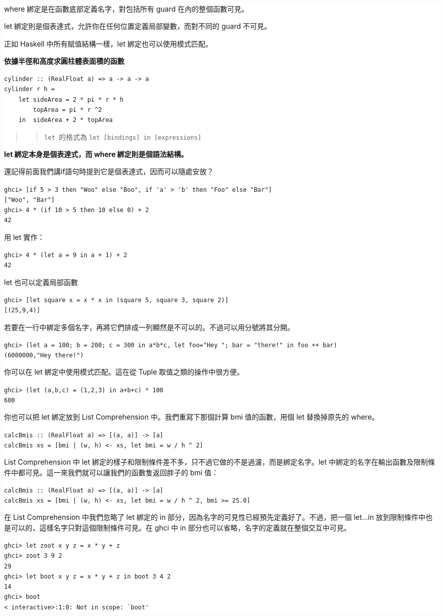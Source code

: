 where 綁定是在函數底部定義名字，對包括所有 guard 在內的整個函數可見。

let 綁定則是個表達式，允許你在任何位置定義局部變數，而對不同的 guard 不可見。

正如 Haskell 中所有賦值結構一樣，let 綁定也可以使用模式匹配。

**依據半徑和高度求圓柱體表面積的函數**

	cylinder :: (RealFloat a) => a -> a -> a  
	cylinder r h = 
	    let sideArea = 2 * pi * r * h  
	        topArea = pi * r ^2  
	    in  sideArea + 2 * topArea

>> `let `的格式為 `let [bindings] in [expressions]`

**let 綁定本身是個表達式，而 where 綁定則是個語法結構。**

還記得前面我們講if語句時提到它是個表達式，因而可以隨處安放？

	ghci> [if 5 > 3 then "Woo" else "Boo", if 'a' > 'b' then "Foo" else "Bar"]  
	["Woo", "Bar"]  
	ghci> 4 * (if 10 > 5 then 10 else 0) + 2  
	42

用 let 實作：

	ghci> 4 * (let a = 9 in a + 1) + 2  
	42

let 也可以定義局部函數

	ghci> [let square x = x * x in (square 5, square 3, square 2)]  
	[(25,9,4)]

若要在一行中綁定多個名字，再將它們排成一列顯然是不可以的。不過可以用分號將其分開。

	ghci> (let a = 100; b = 200; c = 300 in a*b*c, let foo="Hey "; bar = "there!" in foo ++ bar)  
	(6000000,"Hey there!")

你可以在 let 綁定中使用模式匹配。這在從 Tuple 取值之類的操作中很方便。

	ghci> (let (a,b,c) = (1,2,3) in a+b+c) * 100  
	600

你也可以把 let 綁定放到 List Comprehension 中。我們重寫下那個計算 bmi 值的函數，用個 let 替換掉原先的 where。
	
	calcBmis :: (RealFloat a) => [(a, a)] -> [a]  
	calcBmis xs = [bmi | (w, h) <- xs, let bmi = w / h ^ 2]


List Comprehension 中 let 綁定的樣子和限制條件差不多，只不過它做的不是過濾，而是綁定名字。let 中綁定的名字在輸出函數及限制條件中都可見。這一來我們就可以讓我們的函數隻返回胖子的 bmi 值：

	calcBmis :: (RealFloat a) => [(a, a)] -> [a]  
	calcBmis xs = [bmi | (w, h) <- xs, let bmi = w / h ^ 2, bmi >= 25.0]

在 List Comprehension 中我們忽略了 let 綁定的 in 部分，因為名字的可見性已經預先定義好了。不過，把一個 let...in 放到限制條件中也是可以的，這樣名字只對這個限制條件可見。在 ghci 中 in 部分也可以省略，名字的定義就在整個交互中可見。

	ghci> let zoot x y z = x * y + z  
	ghci> zoot 3 9 2  
	29  
	ghci> let boot x y z = x * y + z in boot 3 4 2  
	14  
	ghci> boot  
	< interactive>:1:0: Not in scope: `boot'
